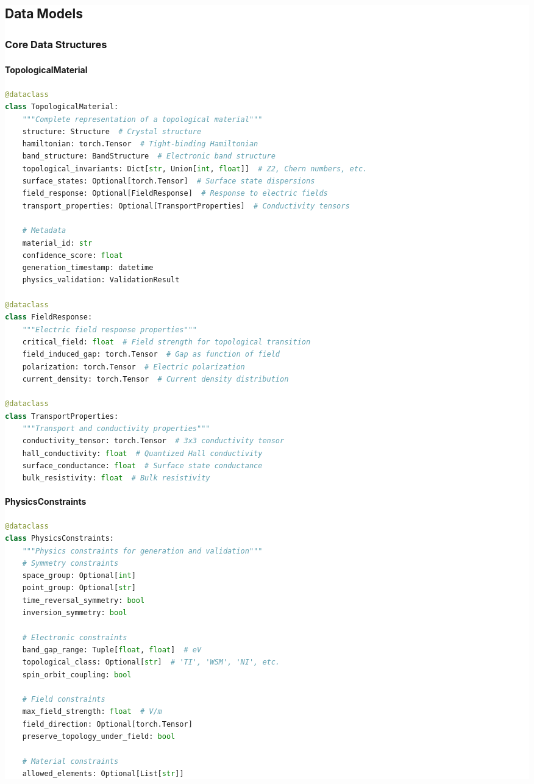 ## Data Models

### Core Data Structures

#### TopologicalMaterial
```python
@dataclass
class TopologicalMaterial:
    """Complete representation of a topological material"""
    structure: Structure  # Crystal structure
    hamiltonian: torch.Tensor  # Tight-binding Hamiltonian
    band_structure: BandStructure  # Electronic band structure
    topological_invariants: Dict[str, Union[int, float]]  # Z2, Chern numbers, etc.
    surface_states: Optional[torch.Tensor]  # Surface state dispersions
    field_response: Optional[FieldResponse]  # Response to electric fields
    transport_properties: Optional[TransportProperties]  # Conductivity tensors
    
    # Metadata
    material_id: str
    confidence_score: float
    generation_timestamp: datetime
    physics_validation: ValidationResult

@dataclass
class FieldResponse:
    """Electric field response properties"""
    critical_field: float  # Field strength for topological transition
    field_induced_gap: torch.Tensor  # Gap as function of field
    polarization: torch.Tensor  # Electric polarization
    current_density: torch.Tensor  # Current density distribution

@dataclass
class TransportProperties:
    """Transport and conductivity properties"""
    conductivity_tensor: torch.Tensor  # 3x3 conductivity tensor
    hall_conductivity: float  # Quantized Hall conductivity
    surface_conductance: float  # Surface state conductance
    bulk_resistivity: float  # Bulk resistivity
```

#### PhysicsConstraints
```python
@dataclass
class PhysicsConstraints:
    """Physics constraints for generation and validation"""
    # Symmetry constraints
    space_group: Optional[int]
    point_group: Optional[str]
    time_reversal_symmetry: bool
    inversion_symmetry: bool
    
    # Electronic constraints
    band_gap_range: Tuple[float, float]  # eV
    topological_class: Optional[str]  # 'TI', 'WSM', 'NI', etc.
    spin_orbit_coupling: bool
    
    # Field constraints
    max_field_strength: float  # V/m
    field_direction: Optional[torch.Tensor]
    preserve_topology_under_field: bool
    
    # Material constraints
    allowed_elements: Optional[List[str]]
```